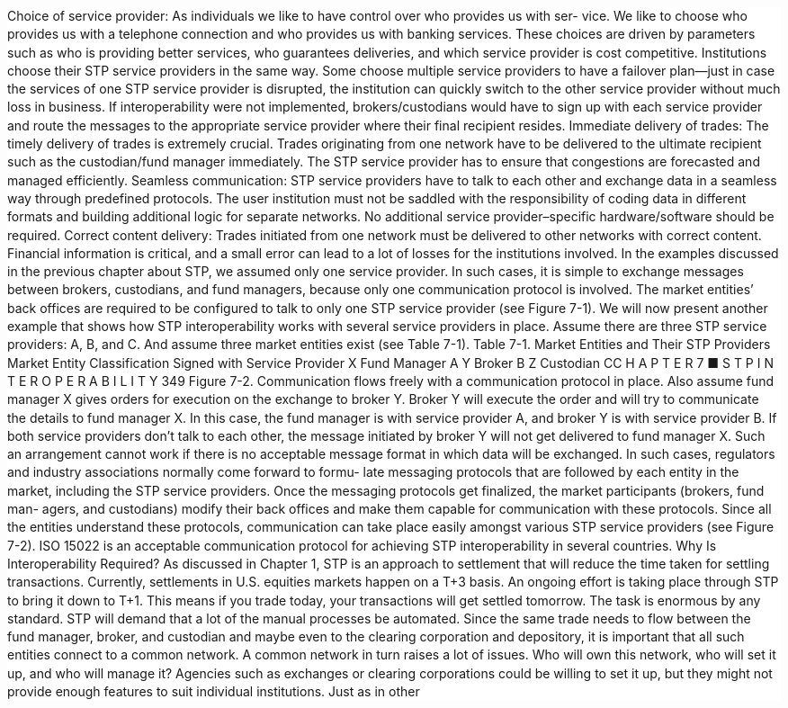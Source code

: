 Choice of service provider: As individuals we like to have control over who provides us with ser-
vice. We like to choose who provides us with a telephone connection and who provides us with
banking services. These choices are driven by parameters such as who is providing better services,
who guarantees deliveries, and which service provider is cost competitive. Institutions choose
their STP service providers in the same way. Some choose multiple service providers to have
a failover plan—just in case the services of one STP service provider is disrupted, the institution
can quickly switch to the other service provider without much loss in business. If interoperability
were not implemented, brokers/custodians would have to sign up with each service provider
and route the messages to the appropriate service provider where their final recipient resides.
Immediate delivery of trades: The timely delivery of trades is extremely crucial. Trades originating
from one network have to be delivered to the ultimate recipient such as the custodian/fund
manager immediately. The STP service provider has to ensure that congestions are forecasted
and managed efficiently.
Seamless communication: STP service providers have to talk to each other and exchange data
in a seamless way through predefined protocols. The user institution must not be saddled with
the responsibility of coding data in different formats and building additional logic for separate
networks. No additional service provider–specific hardware/software should be required.
Correct content delivery: Trades initiated from one network must be delivered to other networks
with correct content. Financial information is critical, and a small error can lead to a lot of losses
for the institutions involved.
In the examples discussed in the previous chapter about STP, we assumed only one service
provider. In such cases, it is simple to exchange messages between brokers, custodians, and fund
managers, because only one communication protocol is involved. The market entities’ back offices
are required to be configured to talk to only one STP service provider (see Figure 7-1).
We will now present another example that shows how STP interoperability works with several
service providers in place. Assume there are three STP service providers: A, B, and C. And assume
three market entities exist (see Table 7-1).
Table 7-1. Market Entities and Their STP Providers
Market Entity Classification Signed with Service Provider
X Fund Manager A
Y Broker B
Z Custodian CC H A P T E R 7 ■ S T P I N T E R O P E R A B I L I T Y 349
Figure 7-2. Communication flows freely with a communication protocol in place.
Also assume fund manager X gives orders for execution on the exchange to broker Y. Broker Y
will execute the order and will try to communicate the details to fund manager X. In this case, the
fund manager is with service provider A, and broker Y is with service provider B. If both service
providers don’t talk to each other, the message initiated by broker Y will not get delivered to fund
manager X.
Such an arrangement cannot work if there is no acceptable message format in which data will
be exchanged. In such cases, regulators and industry associations normally come forward to formu-
late messaging protocols that are followed by each entity in the market, including the STP service
providers. Once the messaging protocols get finalized, the market participants (brokers, fund man-
agers, and custodians) modify their back offices and make them capable for communication with
these protocols. Since all the entities understand these protocols, communication can take place
easily amongst various STP service providers (see Figure 7-2).
ISO 15022 is an acceptable communication protocol for achieving STP interoperability in several
countries.
Why Is Interoperability Required?
As discussed in Chapter 1, STP is an approach to settlement that will reduce the time taken for settling
transactions. Currently, settlements in U.S. equities markets happen on a T+3 basis. An ongoing effort
is taking place through STP to bring it down to T+1. This means if you trade today, your transactions
will get settled tomorrow. The task is enormous by any standard. STP will demand that a lot of the
manual processes be automated. Since the same trade needs to flow between the fund manager,
broker, and custodian and maybe even to the clearing corporation and depository, it is important
that all such entities connect to a common network.
A common network in turn raises a lot of issues. Who will own this network, who will set it up,
and who will manage it? Agencies such as exchanges or clearing corporations could be willing to set
it up, but they might not provide enough features to suit individual institutions. Just as in other